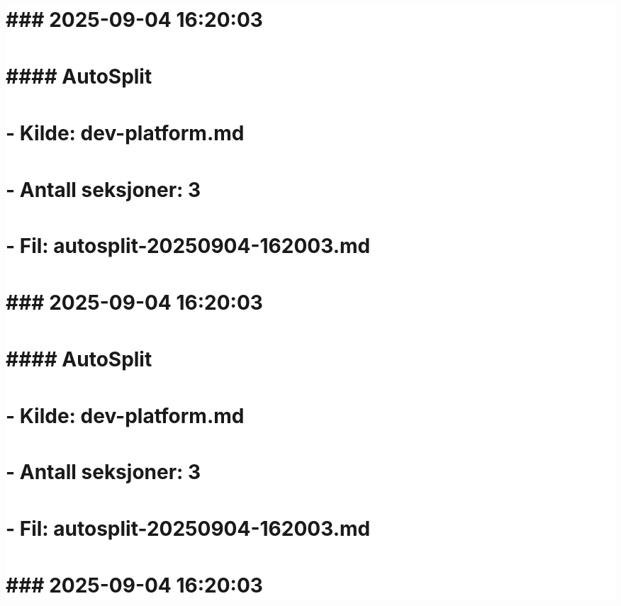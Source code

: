 #

#

#

#

# \### 2025-09-04 16:20:03

# \#### AutoSplit

# \- Kilde: dev-platform.md

# \- Antall seksjoner: 3

# \- Fil: autosplit-20250904-162003.md

#

#

#

#

# \### 2025-09-04 16:20:03

# \#### AutoSplit

# \- Kilde: dev-platform.md

# \- Antall seksjoner: 3

# \- Fil: autosplit-20250904-162003.md

#

#

#

#

# \### 2025-09-04 16:20:03
